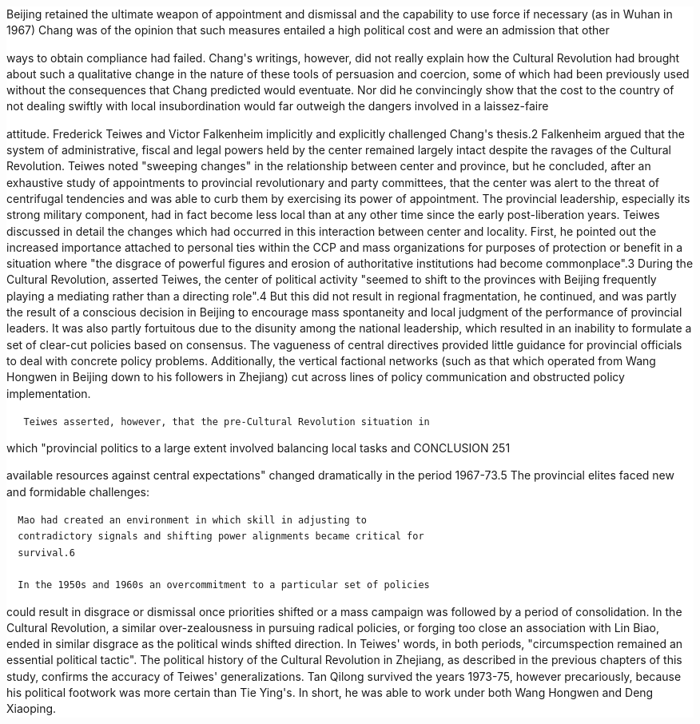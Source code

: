 Beijing retained the ultimate weapon of appointment and dismissal and the 
capability to use force if necessary (as in Wuhan in 1967) Chang was of the opinion 
that such measures entailed a high political cost and were an admission that other 

ways to obtain compliance had failed. 
       Chang's writings, however, did not really explain how the Cultural 
Revolution had brought about such a qualitative change in the nature of these 
 tools of persuasion and coercion, some of which had been previously used 
without the consequences that Chang predicted would eventuate. Nor did he 
convincingly show that the cost to the country of not dealing swiftly with local 
insubordination would far outweigh the dangers involved in a laissez-faire 

attitude. 
       Frederick Teiwes and Victor Falkenheim implicitly and explicitly challenged 
Chang's thesis.2 Falkenheim argued that the system of administrative, fiscal and 
legal powers held by the center remained largely intact despite the ravages of the 
Cultural Revolution. Teiwes noted "sweeping changes" in the relationship 
between center and province, but he concluded, after an exhaustive study of 
 appointments to provincial revolutionary and party committees, that the center 
 was alert to the threat of centrifugal tendencies and was able to curb them by 
 exercising its power of appointment. The provincial leadership, especially its 
 strong military component, had in fact become less local than at any other time 
 since the early post-liberation years. 
       Teiwes discussed in detail the changes which had occurred in this interaction 
 between center and locality. First, he pointed out the increased importance 
 attached to personal ties within the CCP and mass organizations for purposes of 
 protection or benefit in a situation where "the disgrace of powerful figures and 
 erosion of authoritative institutions had become commonplace".3 During the 
 Cultural Revolution, asserted Teiwes, the center of political activity "seemed to 
 shift to the provinces with Beijing frequently playing a mediating rather than a 
 directing role".4 But this did not result in regional fragmentation, he continued, 
 and was partly the result of a conscious decision in Beijing to encourage mass 
 spontaneity and local judgment of the performance of provincial leaders. It was 
 also partly fortuitous due to the disunity among the national leadership, which 
 resulted in an inability to formulate a set of clear-cut policies based on consensus. 
 The vagueness of central directives provided little guidance for provincial officials 
 to deal with concrete policy problems. Additionally, the vertical factional 
 networks (such as that which operated from Wang Hongwen in Beijing down to 
 his followers in Zhejiang) cut across lines of policy communication and obstructed 
 policy implementation. 

       Teiwes asserted, however, that the pre-Cultural Revolution situation in 
 which "provincial politics to a large extent involved balancing local tasks and 
                                                                               CONCLUSION 251 

available resources against central expectations" changed dramatically in the 
period 1967-73.5 The provincial elites faced new and formidable challenges: 

      Mao had created an environment in which skill in adjusting to 
      contradictory signals and shifting power alignments became critical for 
      survival.6 

      In the 1950s and 1960s an overcommitment to a particular set of policies 
could result in disgrace or dismissal once priorities shifted or a mass campaign 
was followed by a period of consolidation. In the Cultural Revolution, a similar 
over-zealousness in pursuing radical policies, or forging too close an association 
with Lin Biao, ended in similar disgrace as the political winds shifted direction. In 
Teiwes' words, in both periods, "circumspection remained an essential political 
tactic". The political history of the Cultural Revolution in Zhejiang, as described 
in the previous chapters of this study, confirms the accuracy of Teiwes' 
generalizations. Tan Qilong survived the years 1973-75, however precariously, 
because his political footwork was more certain than Tie Ying's. In short, he was 
able to work under both Wang Hongwen and Deng Xiaoping. 
